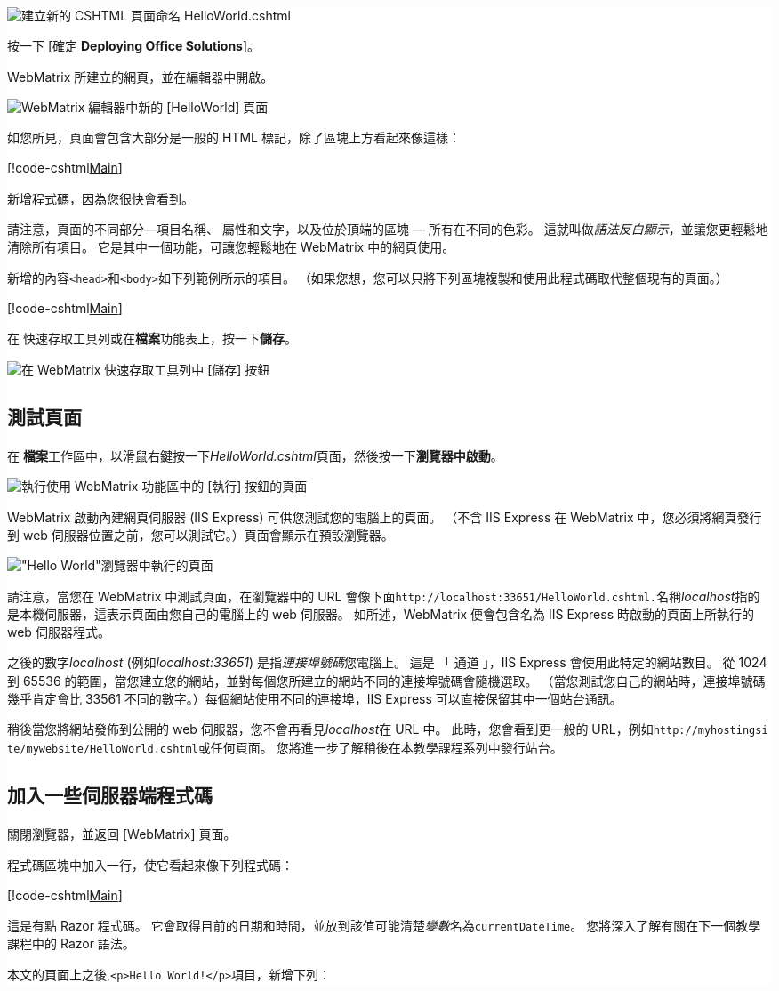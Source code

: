 ![建立新的 CSHTML 頁面命名 HelloWorld.cshtml](getting-started/_static/image15.png)

按一下 [確定 **Deploying Office Solutions**]。

WebMatrix 所建立的網頁，並在編輯器中開啟。

![WebMatrix 編輯器中新的 [HelloWorld] 頁面](getting-started/_static/image16.png)

如您所見，頁面會包含大部分是一般的 HTML 標記，除了區塊上方看起來像這樣：

[!code-cshtml[Main](getting-started/samples/sample1.cshtml)]

新增程式碼，因為您很快會看到。

請注意，頁面的不同部分&mdash;項目名稱、 屬性和文字，以及位於頂端的區塊 — 所有在不同的色彩。 這就叫做*語法反白顯示*，並讓您更輕鬆地清除所有項目。 它是其中一個功能，可讓您輕鬆地在 WebMatrix 中的網頁使用。

新增的內容`<head>`和`<body>`如下列範例所示的項目。 （如果您想，您可以只將下列區塊複製和使用此程式碼取代整個現有的頁面。）

[!code-cshtml[Main](getting-started/samples/sample2.cshtml)]

在 快速存取工具列或在**檔案**功能表上，按一下**儲存**。

![在 WebMatrix 快速存取工具列中 [儲存] 按鈕](getting-started/_static/image17.png)

## <a name="testing-the-page"></a>測試頁面

在 **檔案**工作區中，以滑鼠右鍵按一下*HelloWorld.cshtml*頁面，然後按一下**瀏覽器中啟動**。

![執行使用 WebMatrix 功能區中的 [執行] 按鈕的頁面](getting-started/_static/image18.png)

WebMatrix 啟動內建網頁伺服器 (IIS Express) 可供您測試您的電腦上的頁面。 （不含 IIS Express 在 WebMatrix 中，您必須將網頁發行到 web 伺服器位置之前，您可以測試它。）頁面會顯示在預設瀏覽器。

![&quot;Hello World&quot;瀏覽器中執行的頁面](getting-started/_static/image19.png)

請注意，當您在 WebMatrix 中測試頁面，在瀏覽器中的 URL 會像下面`http://localhost:33651/HelloWorld.cshtml.`名稱*localhost*指的是本機伺服器，這表示頁面由您自己的電腦上的 web 伺服器。 如所述，WebMatrix 便會包含名為 IIS Express 時啟動的頁面上所執行的 web 伺服器程式。

之後的數字*localhost* (例如*localhost:33651*) 是指*連接埠號碼*您電腦上。 這是 「 通道 」，IIS Express 會使用此特定的網站數目。 從 1024 到 65536 的範圍，當您建立您的網站，並對每個您所建立的網站不同的連接埠號碼會隨機選取。 （當您測試您自己的網站時，連接埠號碼幾乎肯定會比 33561 不同的數字。）每個網站使用不同的連接埠，IIS Express 可以直接保留其中一個站台通訊。

稍後當您將網站發佈到公開的 web 伺服器，您不會再看見*localhost*在 URL 中。 此時，您會看到更一般的 URL，例如`http://myhostingsite/mywebsite/HelloWorld.cshtml`或任何頁面。 您將進一步了解稍後在本教學課程系列中發行站台。

## <a name="adding-some-server-side-code"></a>加入一些伺服器端程式碼

關閉瀏覽器，並返回 [WebMatrix] 頁面。

程式碼區塊中加入一行，使它看起來像下列程式碼：

[!code-cshtml[Main](getting-started/samples/sample3.cshtml)]

這是有點 Razor 程式碼。 它會取得目前的日期和時間，並放到該值可能清楚*變數*名為`currentDateTime`。 您將深入了解有關在下一個教學課程中的 Razor 語法。

本文的頁面上之後,`<p>Hello World!</p>`項目，新增下列：
